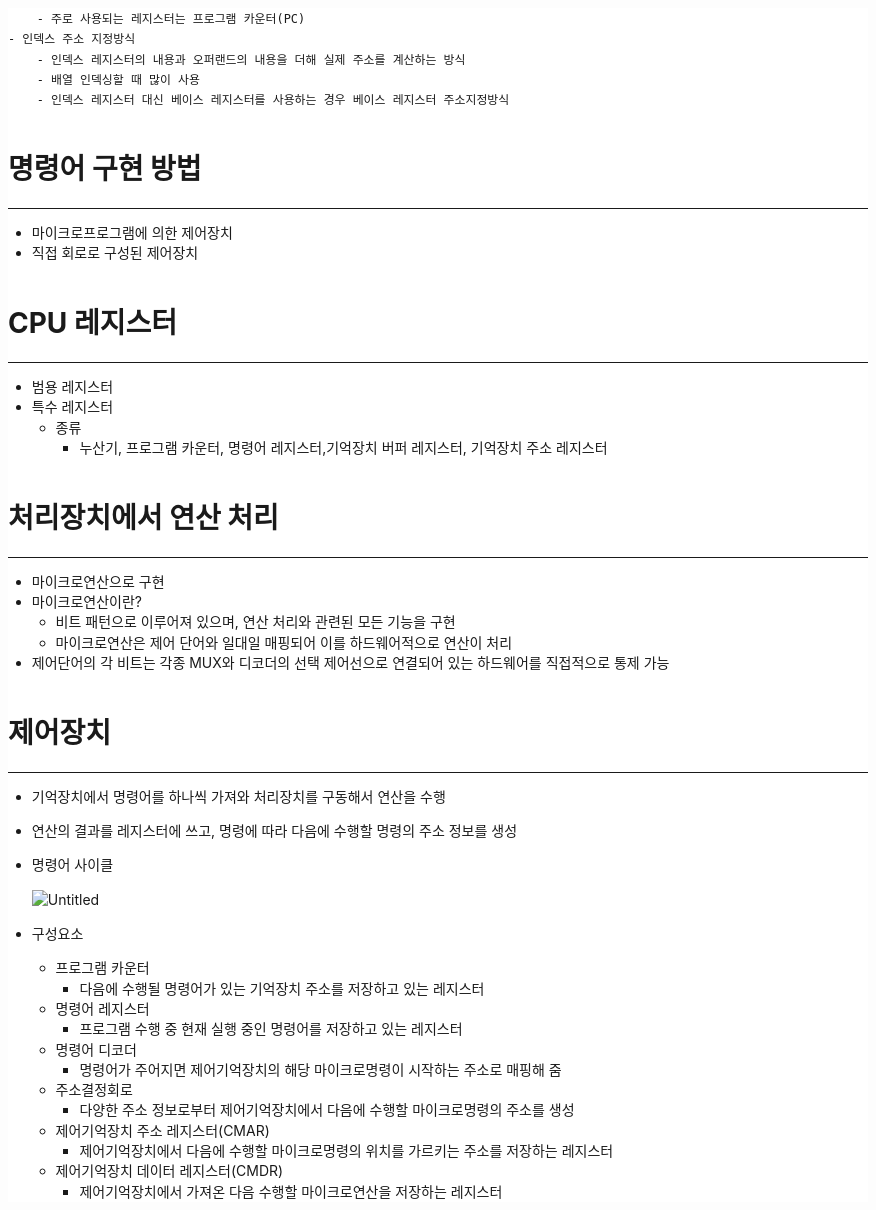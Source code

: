         - 주로 사용되는 레지스터는 프로그램 카운터(PC)
    - 인덱스 주소 지정방식
        - 인덱스 레지스터의 내용과 오퍼랜드의 내용을 더해 실제 주소를 계산하는 방식
        - 배열 인덱싱할 때 많이 사용
        - 인덱스 레지스터 대신 베이스 레지스터를 사용하는 경우 베이스 레지스터 주소지정방식

# 명령어 구현 방법

---

- 마이크로프로그램에 의한 제어장치
- 직접 회로로 구성된 제어장치

# CPU 레지스터

---

- 범용 레지스터
- 특수 레지스터
    - 종류
        - 누산기, 프로그램 카운터, 명령어 레지스터,기억장치 버퍼 레지스터, 기억장치 주소 레지스터

# 처리장치에서 연산 처리

---

- 마이크로연산으로 구현
- 마이크로연산이란?
    - 비트 패턴으로 이루어져 있으며, 연산 처리와 관련된 모든 기능을 구현
    - 마이크로연산은 제어 단어와 일대일 매핑되어 이를 하드웨어적으로 연산이 처리
- 제어단어의 각 비트는 각종 MUX와 디코더의 선택 제어선으로 연결되어 있는 하드웨어를 직접적으로 통제 가능

# 제어장치

---

- 기억장치에서 명령어를 하나씩 가져와 처리장치를 구동해서 연산을 수행
- 연산의 결과를 레지스터에 쓰고, 명령에 따라 다음에 수행할 명령의 주소 정보를 생성
- 명령어 사이클
    
    ![Untitled](%E1%84%8F%E1%85%A5%E1%86%B7%E1%84%91%E1%85%B2%E1%84%90%E1%85%A5%20%E1%84%80%E1%85%AE%E1%84%8C%E1%85%A9%2082fca012eda04de5b4b7de07ae361489/Untitled%2010.png)
    
- 구성요소
    - 프로그램 카운터
        - 다음에 수행될 명령어가 있는 기억장치 주소를 저장하고 있는 레지스터
    - 명령어 레지스터
        - 프로그램 수행 중 현재 실행 중인 명령어를 저장하고 있는 레지스터
    - 명령어 디코더
        - 명령어가 주어지면 제어기억장치의 해당 마이크로명령이 시작하는 주소로 매핑해 줌
    - 주소결정회로
        - 다양한 주소 정보로부터 제어기억장치에서 다음에 수행할 마이크로명령의 주소를 생성
    - 제어기억장치 주소 레지스터(CMAR)
        - 제어기억장치에서 다음에 수행할 마이크로명령의 위치를 가르키는 주소를 저장하는 레지스터
    - 제어기억장치 데이터 레지스터(CMDR)
        - 제어기억장치에서 가져온 다음 수행할 마이크로연산을 저장하는 레지스터
